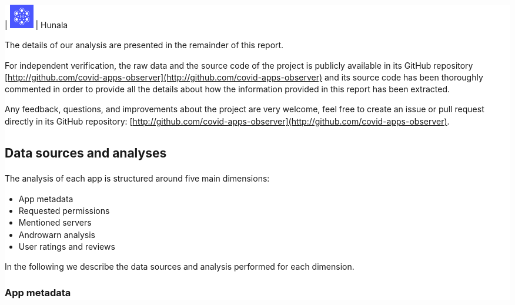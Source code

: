 | <img src="resources/edu.yale.fas.hunala___1.3/icon.png" alt="Hunala icon" width="40"/> | Hunala


The details of our analysis are presented in the remainder of this report.

For independent verification, the raw data and the source code of the project is publicly available in its GitHub repository [http://github.com/covid-apps-observer](http://github.com/covid-apps-observer) and its source code has been thoroughly commented in order to provide all the details about how the information provided in this report has been extracted. 

Any feedback, questions, and improvements about the project are very welcome, feel free to create an issue or pull request directly in its GitHub repository: [http://github.com/covid-apps-observer](http://github.com/covid-apps-observer).

## Data sources and analyses

The analysis of each app is structured around five main dimensions: 
* App metadata  
* Requested permissions
* Mentioned servers
* Androwarn analysis
* User ratings and reviews

In the following we describe the data sources and analysis performed for each dimension.

### App metadata
